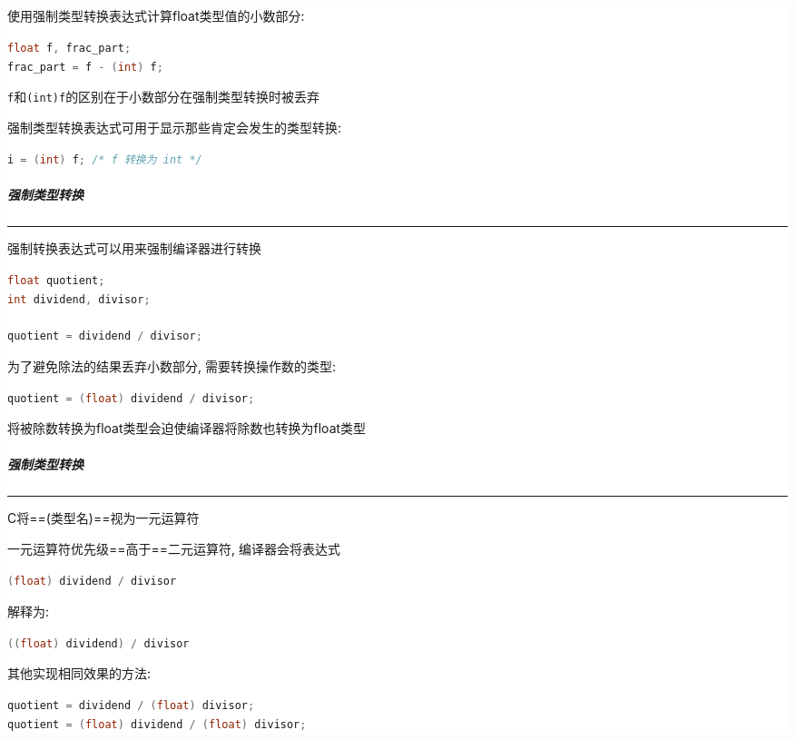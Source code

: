 
使用强制类型转换表达式计算float类型值的小数部分: 

```C
float f, frac_part;
frac_part = f - (int) f;
```

`f`和`(int)f`的区别在于小数部分在强制类型转换时被丢弃

强制类型转换表达式可用于显示那些肯定会发生的类型转换: 

```C
i = (int) f; /* f 转换为 int */
```






##### 强制类型转换

---

强制转换表达式可以用来强制编译器进行转换

```C
float quotient;
int dividend, divisor;

quotient = dividend / divisor; 
```

为了避免除法的结果丢弃小数部分, 需要转换操作数的类型: 

```C
quotient = (float) dividend / divisor;
```

将被除数转换为float类型会迫使编译器将除数也转换为float类型






##### 强制类型转换

---

C将==(类型名)==视为一元运算符

一元运算符优先级==高于==二元运算符, 编译器会将表达式

```C
(float) dividend / divisor
```
解释为: 
```C
((float) dividend) / divisor
```

其他实现相同效果的方法: 
```C
quotient = dividend / (float) divisor;
quotient = (float) dividend / (float) divisor;
```
